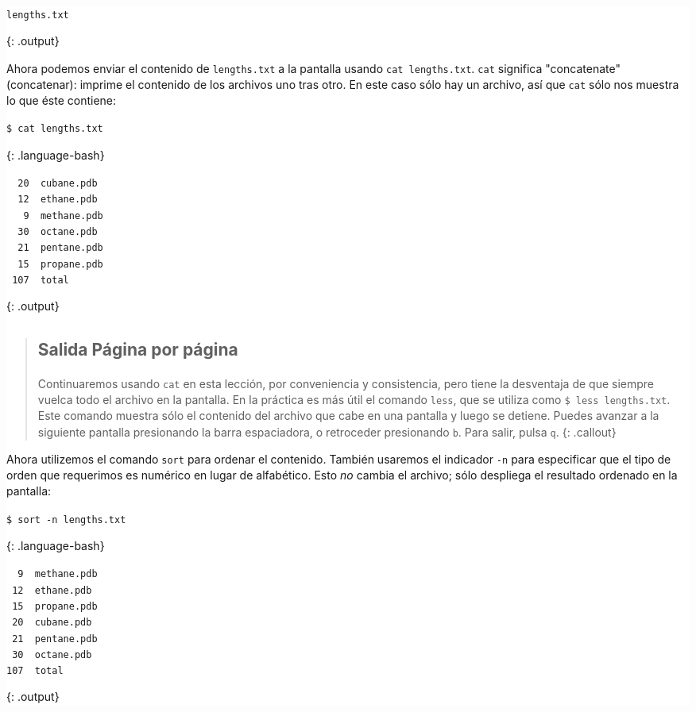 ~~~
lengths.txt
~~~
{: .output}

Ahora podemos enviar el contenido de `lengths.txt` a la pantalla usando `cat lengths.txt`.
`cat` significa "concatenate" (concatenar):
imprime el contenido de los archivos uno tras otro.
En este caso sólo hay un archivo,
así que `cat` sólo nos muestra lo que éste contiene:

~~~
$ cat lengths.txt
~~~
{: .language-bash}

~~~
  20  cubane.pdb
  12  ethane.pdb
   9  methane.pdb
  30  octane.pdb
  21  pentane.pdb
  15  propane.pdb
 107  total
~~~
{: .output}

> ## Salida Página por página
>
> Continuaremos usando `cat` en esta lección, por conveniencia y consistencia,
> pero tiene la desventaja de que siempre vuelca todo el archivo en la pantalla.
> En la práctica es más útil el comando `less`,
> que se utiliza como `$ less lengths.txt`.
> Este comando muestra sólo el contenido del archivo que cabe en una pantalla y luego se detiene.
> Puedes avanzar a la siguiente pantalla presionando la barra espaciadora,
> o retroceder presionando `b`. Para salir, pulsa `q`.
{: .callout}

Ahora utilizemos el comando `sort` para ordenar el contenido.
También usaremos el indicador `-n` para especificar que el tipo de orden
que requerimos es numérico en lugar de alfabético.
Esto *no* cambia el archivo;
sólo despliega el resultado ordenado en la pantalla:

~~~
$ sort -n lengths.txt
~~~
{: .language-bash}

~~~
  9  methane.pdb
 12  ethane.pdb
 15  propane.pdb
 20  cubane.pdb
 21  pentane.pdb
 30  octane.pdb
107  total
~~~
{: .output}
